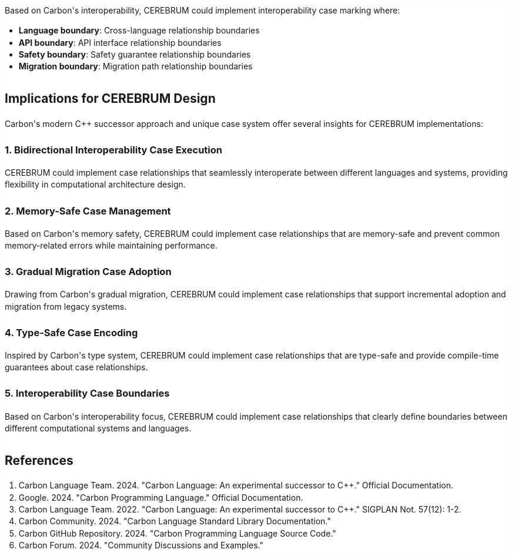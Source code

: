 Based on Carbon's interoperability, CEREBRUM could implement interoperability case marking where:
- **Language boundary**: Cross-language relationship boundaries
- **API boundary**: API interface relationship boundaries
- **Safety boundary**: Safety guarantee relationship boundaries
- **Migration boundary**: Migration path relationship boundaries

## Implications for CEREBRUM Design

Carbon's modern C++ successor approach and unique case system offer several insights for CEREBRUM implementations:

### 1. **Bidirectional Interoperability Case Execution**

CEREBRUM could implement case relationships that seamlessly interoperate between different languages and systems, providing flexibility in computational architecture design.

### 2. **Memory-Safe Case Management**

Based on Carbon's memory safety, CEREBRUM could implement case relationships that are memory-safe and prevent common memory-related errors while maintaining performance.

### 3. **Gradual Migration Case Adoption**

Drawing from Carbon's gradual migration, CEREBRUM could implement case relationships that support incremental adoption and migration from legacy systems.

### 4. **Type-Safe Case Encoding**

Inspired by Carbon's type system, CEREBRUM could implement case relationships that are type-safe and provide compile-time guarantees about case relationships.

### 5. **Interoperability Case Boundaries**

Based on Carbon's interoperability focus, CEREBRUM could implement case relationships that clearly define boundaries between different computational systems and languages.

## References

1. Carbon Language Team. 2024. "Carbon Language: An experimental successor to C++." Official Documentation.
2. Google. 2024. "Carbon Programming Language." Official Documentation.
3. Carbon Language Team. 2022. "Carbon Language: An experimental successor to C++." SIGPLAN Not. 57(12): 1-2.
4. Carbon Community. 2024. "Carbon Language Standard Library Documentation."
5. Carbon GitHub Repository. 2024. "Carbon Programming Language Source Code."
6. Carbon Forum. 2024. "Community Discussions and Examples." 
